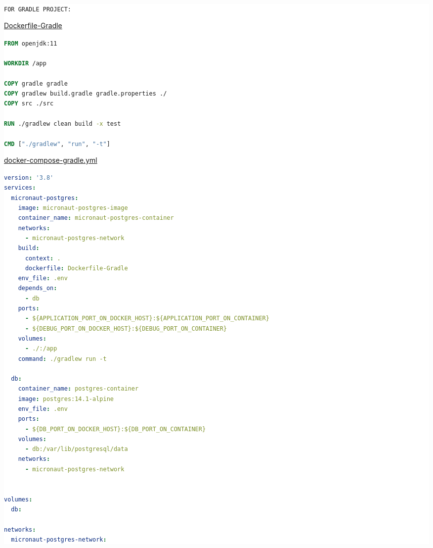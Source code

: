 

`FOR GRADLE PROJECT:`

[Dockerfile-Gradle](https://github.com/chinmaysomani07/student-grading-micronaut/blob/dockerise-setup/Dockerfile-Gradle)

```dockerfile
FROM openjdk:11

WORKDIR /app

COPY gradle gradle
COPY gradlew build.gradle gradle.properties ./
COPY src ./src

RUN ./gradlew clean build -x test

CMD ["./gradlew", "run", "-t"]

 ```

[docker-compose-gradle.yml](https://github.com/chinmaysomani07/student-grading-micronaut/blob/dockerise-setup/docker-compose.yml)

```yaml
version: '3.8'
services:
  micronaut-postgres:
    image: micronaut-postgres-image
    container_name: micronaut-postgres-container
    networks:
      - micronaut-postgres-network
    build:
      context: .
      dockerfile: Dockerfile-Gradle
    env_file: .env
    depends_on:
      - db
    ports:
      - ${APPLICATION_PORT_ON_DOCKER_HOST}:${APPLICATION_PORT_ON_CONTAINER}
      - ${DEBUG_PORT_ON_DOCKER_HOST}:${DEBUG_PORT_ON_CONTAINER}
    volumes:
      - ./:/app
    command: ./gradlew run -t

  db:
    container_name: postgres-container
    image: postgres:14.1-alpine
    env_file: .env
    ports:
      - ${DB_PORT_ON_DOCKER_HOST}:${DB_PORT_ON_CONTAINER}
    volumes:
      - db:/var/lib/postgresql/data
    networks:
      - micronaut-postgres-network


volumes:
  db:

networks:
  micronaut-postgres-network:
```
